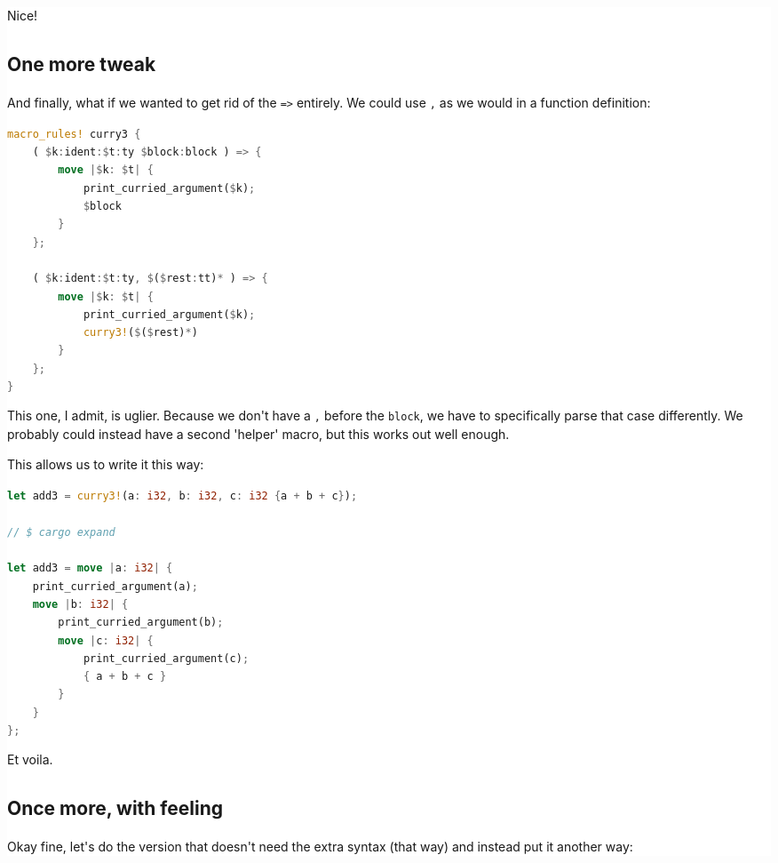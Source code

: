 Nice!

## One more tweak

And finally, what if we wanted to get rid of the `=>` entirely. We could use `,` as we would in a function definition:

```rust
macro_rules! curry3 {
    ( $k:ident:$t:ty $block:block ) => {
        move |$k: $t| {
            print_curried_argument($k);
            $block 
        }
    };

    ( $k:ident:$t:ty, $($rest:tt)* ) => {
        move |$k: $t| {
            print_curried_argument($k);
            curry3!($($rest)*)
        }
    };
}
```

This one, I admit, is uglier. Because we don't have a `,` before the `block`, we have to specifically parse that case differently. We probably could instead have a second 'helper' macro, but this works out well enough. 

This allows us to write it this way:

```rust
let add3 = curry3!(a: i32, b: i32, c: i32 {a + b + c});

// $ cargo expand 

let add3 = move |a: i32| {
    print_curried_argument(a);
    move |b: i32| {
        print_curried_argument(b);
        move |c: i32| {
            print_curried_argument(c);
            { a + b + c }
        }
    }
};
```

Et voila. 

## Once more, with feeling

Okay fine, let's do the version that doesn't need the extra syntax (that way) and instead put it another way:
